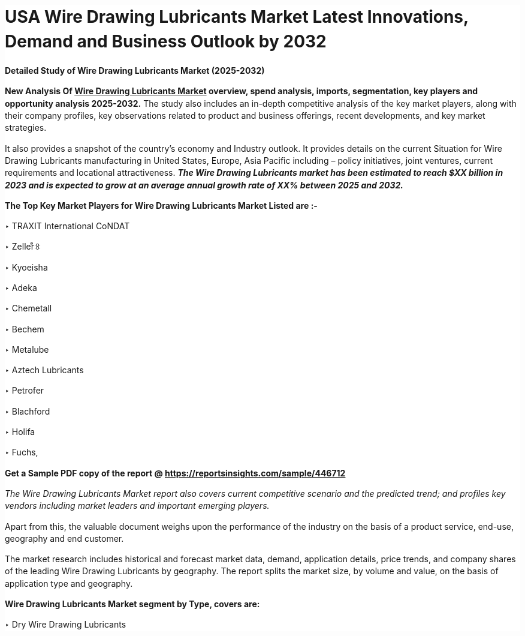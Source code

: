 # USA Wire Drawing Lubricants Market Latest Innovations, Demand and Business Outlook by 2032

<strong>Detailed Study of Wire Drawing Lubricants Market (2025-2032)</strong>

<strong>New Analysis Of <a href=https://www.reportsinsights.com/sample/446712>Wire Drawing Lubricants Market</a> overview, spend analysis, imports, segmentation, key players and opportunity analysis 2025-2032.</strong> The study also includes an in-depth competitive analysis of the key market players, along with their company profiles, key observations related to product and business offerings, recent developments, and key market strategies.

It also provides a snapshot of the country’s economy and Industry outlook. It provides details on the current Situation for Wire Drawing Lubricants manufacturing in United States, Europe, Asia Pacific including – policy initiatives, joint ventures, current requirements and locational attractiveness. <strong><em>The Wire Drawing Lubricants market has been estimated to reach $XX billion in 2023 and is expected to grow at an average annual growth rate of XX% between 2025 and 2032.</em></strong>

<strong>The Top Key Market Players for Wire Drawing Lubricants Market Listed are :-</strong> 

‣ TRAXIT International CoNDAT

‣ Zellerᩧꖊ

‣ Kyoeisha

‣ Adeka

‣ Chemetall

‣ Bechem

‣ Metalube

‣ Aztech Lubricants

‣ Petrofer

‣ Blachford

‣ Holifa

‣ Fuchs,

<strong>Get a Sample PDF copy of the report @ <a href=https://reportsinsights.com/sample/446712>https://reportsinsights.com/sample/446712</a></strong>

<em>The Wire Drawing Lubricants Market report also covers current competitive scenario and the predicted trend; and profiles key vendors including market leaders and important emerging players.</em>

Apart from this, the valuable document weighs upon the performance of the industry on the basis of a product service, end-use, geography and end customer.

The market research includes historical and forecast market data, demand, application details, price trends, and company shares of the leading Wire Drawing Lubricants by geography. The report splits the market size, by volume and value, on the basis of application type and geography.

<strong>Wire Drawing Lubricants Market segment by Type, covers are:</strong>

‣ Dry Wire Drawing Lubricants
